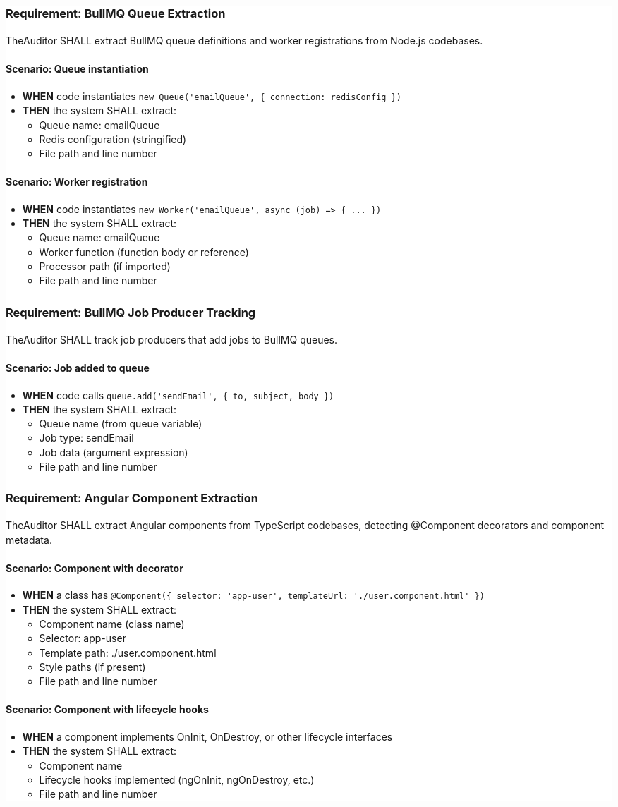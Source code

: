### Requirement: BullMQ Queue Extraction

TheAuditor SHALL extract BullMQ queue definitions and worker registrations from Node.js codebases.

#### Scenario: Queue instantiation

- **WHEN** code instantiates `new Queue('emailQueue', { connection: redisConfig })`
- **THEN** the system SHALL extract:
  - Queue name: emailQueue
  - Redis configuration (stringified)
  - File path and line number

#### Scenario: Worker registration

- **WHEN** code instantiates `new Worker('emailQueue', async (job) => { ... })`
- **THEN** the system SHALL extract:
  - Queue name: emailQueue
  - Worker function (function body or reference)
  - Processor path (if imported)
  - File path and line number

### Requirement: BullMQ Job Producer Tracking

TheAuditor SHALL track job producers that add jobs to BullMQ queues.

#### Scenario: Job added to queue

- **WHEN** code calls `queue.add('sendEmail', { to, subject, body })`
- **THEN** the system SHALL extract:
  - Queue name (from queue variable)
  - Job type: sendEmail
  - Job data (argument expression)
  - File path and line number

### Requirement: Angular Component Extraction

TheAuditor SHALL extract Angular components from TypeScript codebases, detecting @Component decorators and component metadata.

#### Scenario: Component with decorator

- **WHEN** a class has `@Component({ selector: 'app-user', templateUrl: './user.component.html' })`
- **THEN** the system SHALL extract:
  - Component name (class name)
  - Selector: app-user
  - Template path: ./user.component.html
  - Style paths (if present)
  - File path and line number

#### Scenario: Component with lifecycle hooks

- **WHEN** a component implements OnInit, OnDestroy, or other lifecycle interfaces
- **THEN** the system SHALL extract:
  - Component name
  - Lifecycle hooks implemented (ngOnInit, ngOnDestroy, etc.)
  - File path and line number
